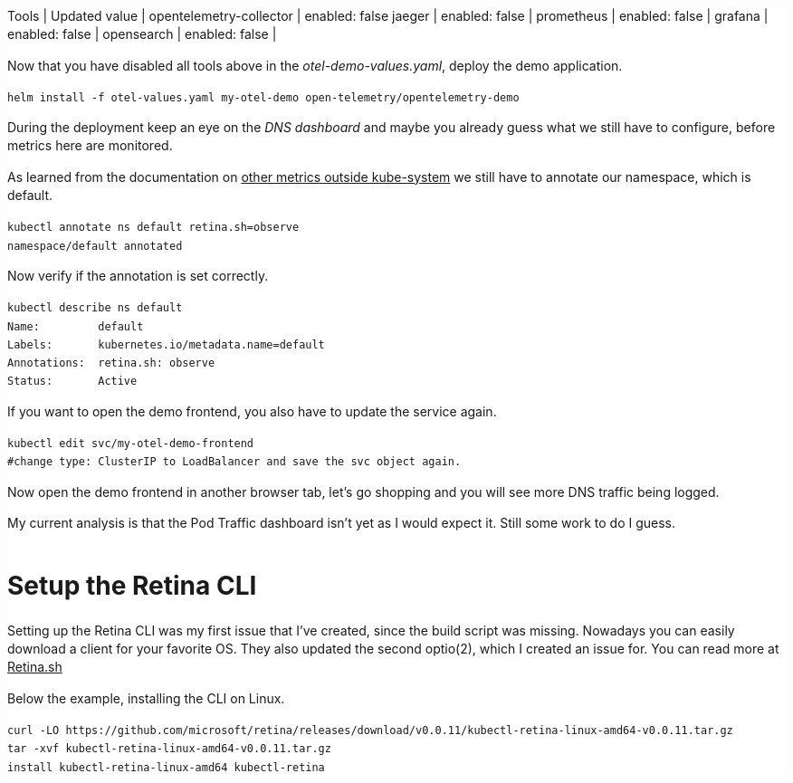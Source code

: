 Tools | Updated value |
opentelemetry-collector | enabled: false
jaeger | enabled: false |
prometheus | enabled: false |
grafana | enabled: false |
opensearch | enabled: false |

Now that you have disabled all tools above in the *otel-demo-values.yaml*, deploy the demo application.

```
helm install -f otel-values.yaml my-otel-demo open-telemetry/opentelemetry-demo
```

During the deployment keep an eye on the *DNS dashboard* and maybe you already guess what we still have to configure, before metrics here are monitored.

As learned from the documentation on [other metrics outside kube-system](thttps://retina.sh/docs/metrics/annotations) we still have to annotate our namespace, which is default.

```
kubectl annotate ns default retina.sh=observe
namespace/default annotated
```

Now verify if the annotation is set correctly.

```
kubectl describe ns default
Name:         default
Labels:       kubernetes.io/metadata.name=default
Annotations:  retina.sh: observe
Status:       Active
```

If you want to open the demo frontend, you also have to update the service again.

```
kubectl edit svc/my-otel-demo-frontend
#change type: ClusterIP to LoadBalancer and save the svc object again.
```

Now open the demo frontend in another browser tab, let’s go shopping and you will see more DNS traffic being logged.

My current analysis is that the Pod Traffic dashboard isn’t yet as I would expect it. Still some work to do I guess.

# Setup the Retina CLI

Setting up the Retina CLI was my first issue that I’ve created, since the build script was missing. Nowadays you can easily download a client for your favorite OS. They also updated the second optio(2), which I created an issue for. You can read more at [Retina.sh](https://retina.sh/docs/installation/cli)

Below the example, installing the CLI on Linux.

```
curl -LO https://github.com/microsoft/retina/releases/download/v0.0.11/kubectl-retina-linux-amd64-v0.0.11.tar.gz
tar -xvf kubectl-retina-linux-amd64-v0.0.11.tar.gz 
install kubectl-retina-linux-amd64 kubectl-retina
```
